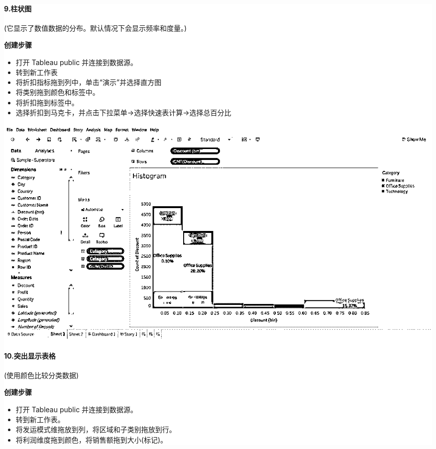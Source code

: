 

#### 9.柱状图

(它显示了数值数据的分布。默认情况下会显示频率和度量。)

**创建步骤**

*   打开 Tableau public 并连接到数据源。
*   转到新工作表
*   将折扣指标拖到列中，单击“演示”并选择直方图
*   将类别拖到颜色和标签中。
*   将折扣拖到标签中。
*   选择折扣到马克卡，并点击下拉菜单->选择快速表计算->选择总百分比

![Histogram chart](img/ccd4ec791617919145bb7b8643ad2f96.png)



#### 10.突出显示表格

(使用颜色比较分类数据)

**创建步骤**

*   打开 Tableau public 并连接到数据源。
*   转到新工作表。
*   将发运模式维拖放到列，将区域和子类别拖放到行。
*   将利润维度拖到颜色，将销售额拖到大小(标记)。
